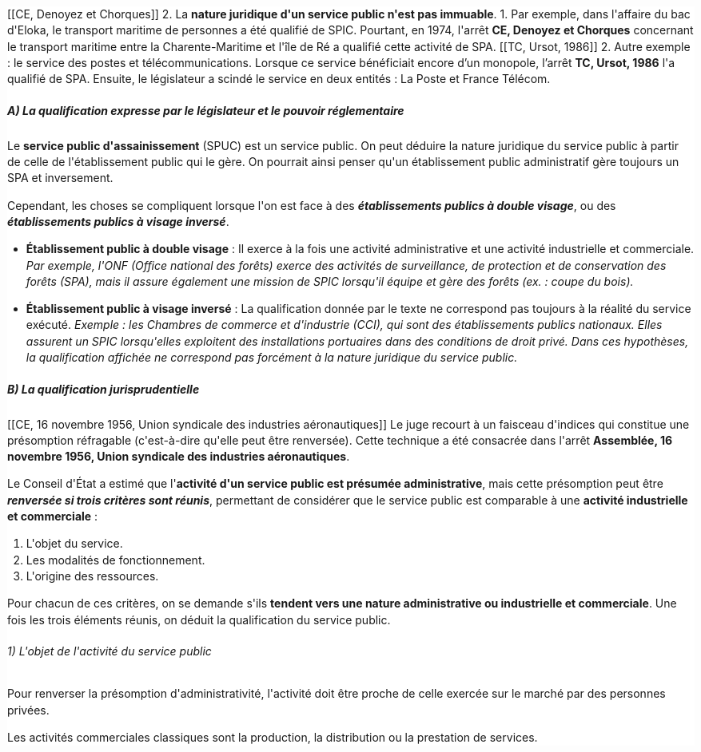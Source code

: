 [[CE, Denoyez et Chorques]]
2. La **nature juridique d'un service public n'est pas immuable**. 
	1. Par exemple, dans l'affaire du bac d'Eloka, le transport maritime de personnes a été qualifié de SPIC. Pourtant, en 1974, l'arrêt **CE, Denoyez et Chorques** concernant le transport maritime entre la Charente-Maritime et l'île de Ré a qualifié cette activité de SPA. 
	[[TC, Ursot, 1986]] 
	2. Autre exemple : le service des postes et télécommunications. Lorsque ce service bénéficiait encore d’un monopole, l’arrêt **TC, Ursot, 1986** l'a qualifié de SPA. Ensuite, le législateur a scindé le service en deux entités : La Poste et France Télécom.

##### A) La qualification expresse par le législateur et le pouvoir réglementaire

Le **service public d'assainissement** (SPUC) est un service public. On peut déduire la nature juridique du service public à partir de celle de l'établissement public qui le gère. On pourrait ainsi penser qu'un établissement public administratif gère toujours un SPA et inversement. 

Cependant, les choses se compliquent lorsque l'on est face à des ***établissements publics à double visage***, ou des ***établissements publics à visage inversé***.

- **Établissement public à double visage** : Il exerce à la fois une activité administrative et une activité industrielle et commerciale. *Par exemple, l'ONF (Office national des forêts) exerce des activités de surveillance, de protection et de conservation des forêts (SPA), mais il assure également une mission de SPIC lorsqu'il équipe et gère des forêts (ex. : coupe du bois).*

- **Établissement public à visage inversé** : La qualification donnée par le texte ne correspond pas toujours à la réalité du service exécuté. *Exemple : les Chambres de commerce et d'industrie (CCI), qui sont des établissements publics nationaux. Elles assurent un SPIC lorsqu'elles exploitent des installations portuaires dans des conditions de droit privé. Dans ces hypothèses, la qualification affichée ne correspond pas forcément à la nature juridique du service public.*

##### B) La qualification jurisprudentielle

[[CE, 16 novembre 1956, Union syndicale des industries aéronautiques]]
Le juge recourt à un faisceau d'indices qui constitue une présomption réfragable (c'est-à-dire qu'elle peut être renversée). Cette technique a été consacrée dans l'arrêt **Assemblée, 16 novembre 1956, Union syndicale des industries aéronautiques**. 

Le Conseil d'État a estimé que l'**activité d'un service public est présumée administrative**, mais cette présomption peut être ***renversée si trois critères sont réunis***, permettant de considérer que le service public est comparable à une **activité industrielle et commerciale** :

1. L'objet du service.
2. Les modalités de fonctionnement.
3. L'origine des ressources.

Pour chacun de ces critères, on se demande s'ils **tendent vers une nature administrative ou industrielle et commerciale**. Une fois les trois éléments réunis, on déduit la qualification du service public.

###### 1) L'objet de l'activité du service public
Pour renverser la présomption d'administrativité, l'activité doit être proche de celle exercée sur le marché par des personnes privées.

Les activités commerciales classiques sont la production, la distribution ou la prestation de services.
